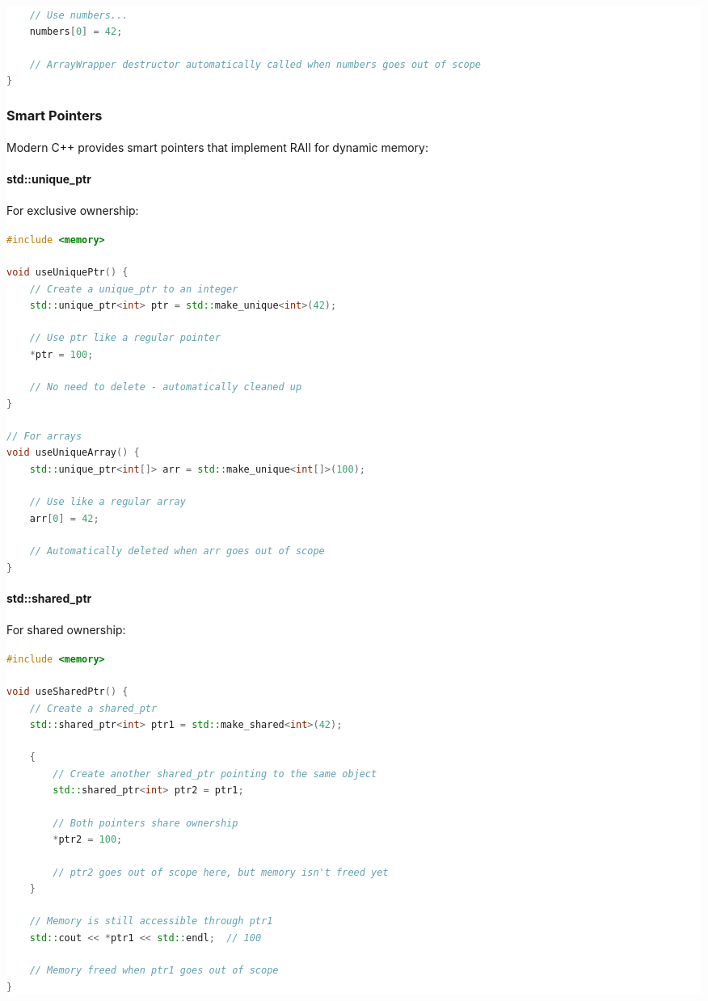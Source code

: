```cpp
    // Use numbers...
    numbers[0] = 42;
    
    // ArrayWrapper destructor automatically called when numbers goes out of scope
}
```

### Smart Pointers

Modern C++ provides smart pointers that implement RAII for dynamic memory:

#### std::unique_ptr

For exclusive ownership:

```cpp
#include <memory>

void useUniquePtr() {
    // Create a unique_ptr to an integer
    std::unique_ptr<int> ptr = std::make_unique<int>(42);
    
    // Use ptr like a regular pointer
    *ptr = 100;
    
    // No need to delete - automatically cleaned up
}

// For arrays
void useUniqueArray() {
    std::unique_ptr<int[]> arr = std::make_unique<int[]>(100);
    
    // Use like a regular array
    arr[0] = 42;
    
    // Automatically deleted when arr goes out of scope
}
```

#### std::shared_ptr

For shared ownership:

```cpp
#include <memory>

void useSharedPtr() {
    // Create a shared_ptr
    std::shared_ptr<int> ptr1 = std::make_shared<int>(42);
    
    {
        // Create another shared_ptr pointing to the same object
        std::shared_ptr<int> ptr2 = ptr1;
        
        // Both pointers share ownership
        *ptr2 = 100;
        
        // ptr2 goes out of scope here, but memory isn't freed yet
    }
    
    // Memory is still accessible through ptr1
    std::cout << *ptr1 << std::endl;  // 100
    
    // Memory freed when ptr1 goes out of scope
}
```
